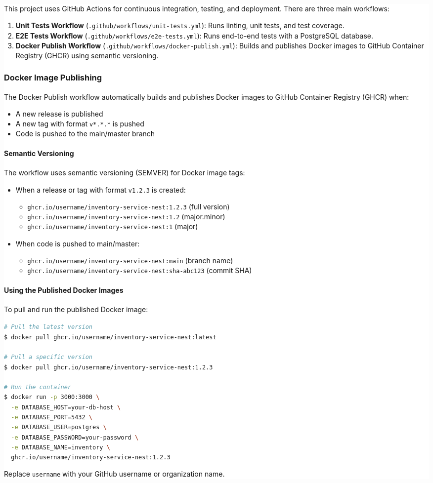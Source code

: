 This project uses GitHub Actions for continuous integration, testing, and deployment. There are three main workflows:

1. **Unit Tests Workflow** (`.github/workflows/unit-tests.yml`): Runs linting, unit tests, and test coverage.
2. **E2E Tests Workflow** (`.github/workflows/e2e-tests.yml`): Runs end-to-end tests with a PostgreSQL database.
3. **Docker Publish Workflow** (`.github/workflows/docker-publish.yml`): Builds and publishes Docker images to GitHub Container Registry (GHCR) using semantic versioning.

### Docker Image Publishing

The Docker Publish workflow automatically builds and publishes Docker images to GitHub Container Registry (GHCR) when:

- A new release is published
- A new tag with format `v*.*.*` is pushed
- Code is pushed to the main/master branch

#### Semantic Versioning

The workflow uses semantic versioning (SEMVER) for Docker image tags:

- When a release or tag with format `v1.2.3` is created:

  - `ghcr.io/username/inventory-service-nest:1.2.3` (full version)
  - `ghcr.io/username/inventory-service-nest:1.2` (major.minor)
  - `ghcr.io/username/inventory-service-nest:1` (major)

- When code is pushed to main/master:
  - `ghcr.io/username/inventory-service-nest:main` (branch name)
  - `ghcr.io/username/inventory-service-nest:sha-abc123` (commit SHA)

#### Using the Published Docker Images

To pull and run the published Docker image:

```bash
# Pull the latest version
$ docker pull ghcr.io/username/inventory-service-nest:latest

# Pull a specific version
$ docker pull ghcr.io/username/inventory-service-nest:1.2.3

# Run the container
$ docker run -p 3000:3000 \
  -e DATABASE_HOST=your-db-host \
  -e DATABASE_PORT=5432 \
  -e DATABASE_USER=postgres \
  -e DATABASE_PASSWORD=your-password \
  -e DATABASE_NAME=inventory \
  ghcr.io/username/inventory-service-nest:1.2.3
```

Replace `username` with your GitHub username or organization name.
